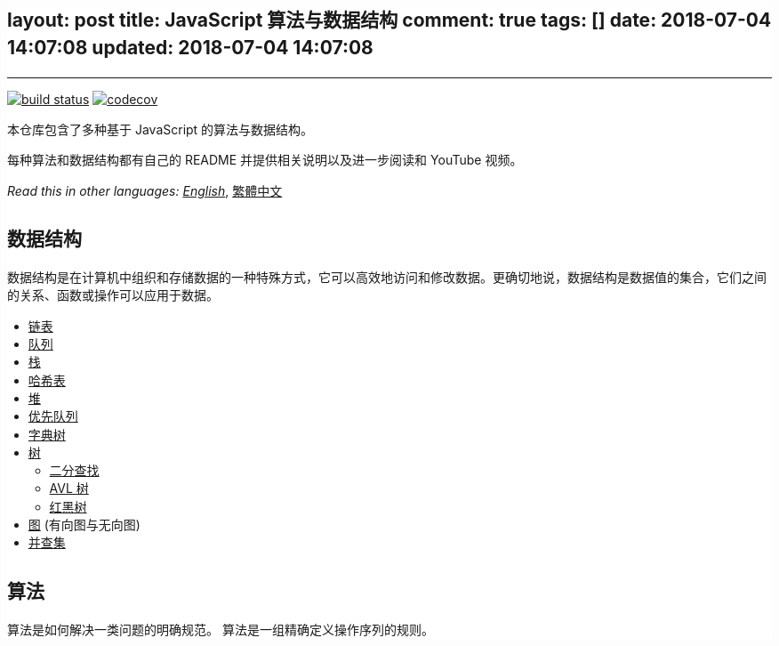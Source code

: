 layout: post
title: JavaScript 算法与数据结构
comment: true
tags: []
date: 2018-07-04 14:07:08
updated: 2018-07-04 14:07:08
---

------



[![build status](https://travis-ci.org/trekhleb/javascript-algorithms.svg?branch=master)](https://travis-ci.org/trekhleb/javascript-algorithms)
[![codecov](https://codecov.io/gh/trekhleb/javascript-algorithms/branch/master/graph/badge.svg)](https://codecov.io/gh/trekhleb/javascript-algorithms)

本仓库包含了多种基于 JavaScript 的算法与数据结构。

每种算法和数据结构都有自己的 README 并提供相关说明以及进一步阅读和 YouTube 视频。

_Read this in other languages:_
[_English_](https://github.com/trekhleb/javascript-algorithms/),
[繁體中文](README.zh-TW.md)

## 数据结构

数据结构是在计算机中组织和存储数据的一种特殊方式，它可以高效地访问和修改数据。更确切地说，数据结构是数据值的集合，它们之间的关系、函数或操作可以应用于数据。

* [链表](https://github.com/trekhleb/javascript-algorithms/tree/master/src/data-structures/linked-list)
* [队列](https://github.com/trekhleb/javascript-algorithms/tree/master/src/data-structures/queue)
* [栈](https://github.com/trekhleb/javascript-algorithms/tree/master/src/data-structures/stack)
* [哈希表](https://github.com/trekhleb/javascript-algorithms/tree/master/src/data-structures/hash-table)
* [堆](https://github.com/trekhleb/javascript-algorithms/tree/master/src/data-structures/heap)
* [优先队列](https://github.com/trekhleb/javascript-algorithms/tree/master/src/data-structures/priority-queue)
* [字典树](https://github.com/trekhleb/javascript-algorithms/tree/master/src/data-structures/trie)
* [树](https://github.com/trekhleb/javascript-algorithms/tree/master/src/data-structures/tree)
    * [二分查找](https://github.com/trekhleb/javascript-algorithms/tree/master/src/data-structures/tree/binary-search-tree)
    * [AVL 树](https://github.com/trekhleb/javascript-algorithms/tree/master/src/data-structures/tree/avl-tree)
    * [红黑树](https://github.com/trekhleb/javascript-algorithms/tree/master/src/data-structures/tree/red-black-tree)
* [图](https://github.com/trekhleb/javascript-algorithms/tree/master/src/data-structures/graph) (有向图与无向图)
* [并查集](https://github.com/trekhleb/javascript-algorithms/tree/master/src/data-structures/disjoint-set)

## 算法

算法是如何解决一类问题的明确规范。 算法是一组精确定义操作序列的规则。
